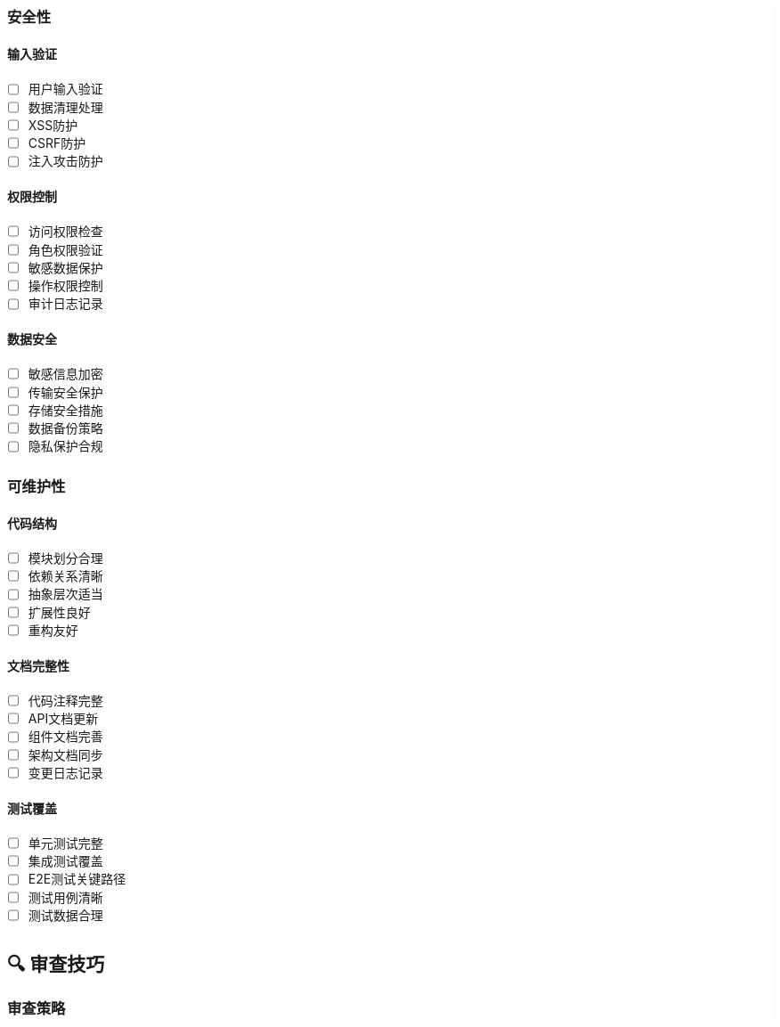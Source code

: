 ### 安全性

#### 输入验证
- [ ] 用户输入验证
- [ ] 数据清理处理
- [ ] XSS防护
- [ ] CSRF防护
- [ ] 注入攻击防护

#### 权限控制
- [ ] 访问权限检查
- [ ] 角色权限验证
- [ ] 敏感数据保护
- [ ] 操作权限控制
- [ ] 审计日志记录

#### 数据安全
- [ ] 敏感信息加密
- [ ] 传输安全保护
- [ ] 存储安全措施
- [ ] 数据备份策略
- [ ] 隐私保护合规

### 可维护性

#### 代码结构
- [ ] 模块划分合理
- [ ] 依赖关系清晰
- [ ] 抽象层次适当
- [ ] 扩展性良好
- [ ] 重构友好

#### 文档完整性
- [ ] 代码注释完整
- [ ] API文档更新
- [ ] 组件文档完善
- [ ] 架构文档同步
- [ ] 变更日志记录

#### 测试覆盖
- [ ] 单元测试完整
- [ ] 集成测试覆盖
- [ ] E2E测试关键路径
- [ ] 测试用例清晰
- [ ] 测试数据合理

## 🔍 审查技巧

### 审查策略

